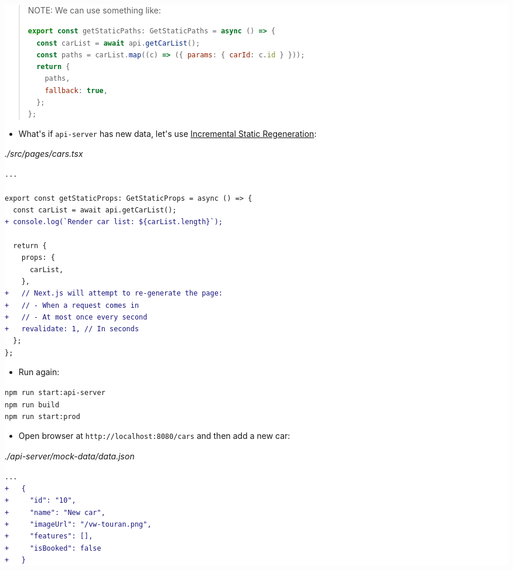 > NOTE: We can use something like:
>
> ```javascript
> export const getStaticPaths: GetStaticPaths = async () => {
>   const carList = await api.getCarList();
>   const paths = carList.map((c) => ({ params: { carId: c.id } }));
>   return {
>     paths,
>     fallback: true,
>   };
> };
> ```

- What's if `api-server` has new data, let's use [Incremental Static Regeneration](https://nextjs.org/docs/basic-features/data-fetching#incremental-static-regeneration):

_./src/pages/cars.tsx_

```diff
...

export const getStaticProps: GetStaticProps = async () => {
  const carList = await api.getCarList();
+ console.log(`Render car list: ${carList.length}`);

  return {
    props: {
      carList,
    },
+   // Next.js will attempt to re-generate the page:
+   // - When a request comes in
+   // - At most once every second
+   revalidate: 1, // In seconds
  };
};
```

- Run again:

```bash
npm run start:api-server
npm run build
npm run start:prod
```

- Open browser at `http://localhost:8080/cars` and then add a new car:

_./api-server/mock-data/data.json_

```diff
...
+   {
+     "id": "10",
+     "name": "New car",
+     "imageUrl": "/vw-touran.png",
+     "features": [],
+     "isBooked": false
+   }
```
